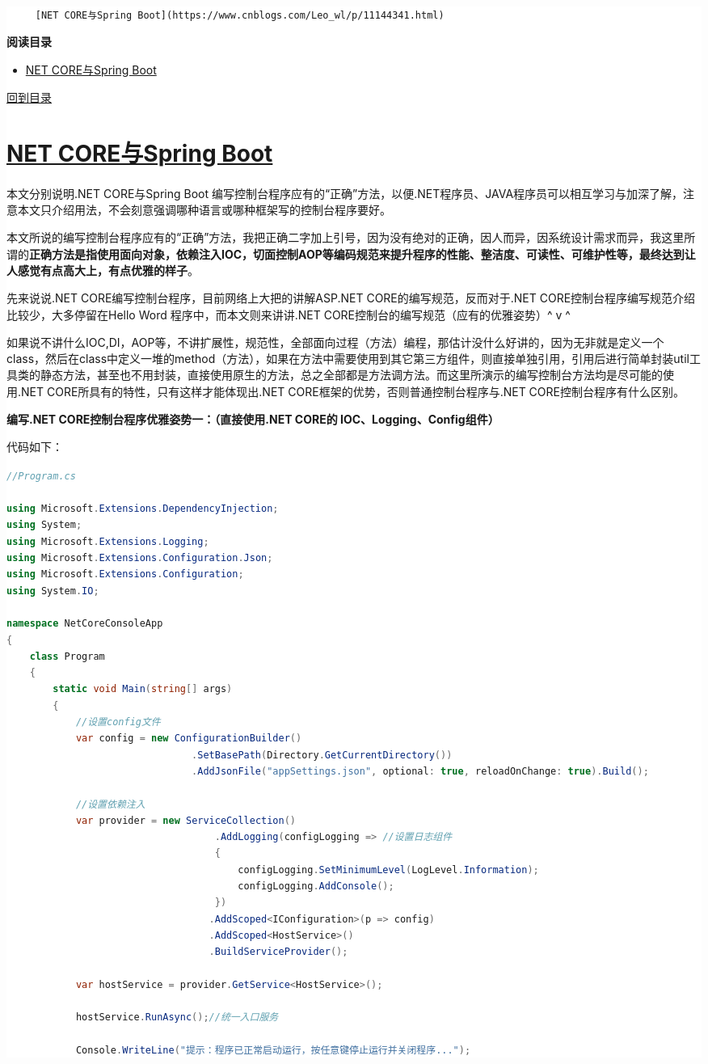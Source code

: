          [NET CORE与Spring Boot](https://www.cnblogs.com/Leo_wl/p/11144341.html)          



**阅读目录**

- [NET CORE与Spring Boot](https://www.cnblogs.com/Leo_wl/p/11144341.html#_label0)

[回到目录](https://www.cnblogs.com/Leo_wl/p/11144341.html#_labelTop)

# [NET CORE与Spring Boot](https://www.cnblogs.com/zuowj/p/11107243.html)

本文分别说明.NET CORE与Spring Boot 编写控制台程序应有的“正确”方法，以便.NET程序员、JAVA程序员可以相互学习与加深了解，注意本文只介绍用法，不会刻意强调哪种语言或哪种框架写的控制台程序要好。

本文所说的编写控制台程序应有的“正确”方法，我把正确二字加上引号，因为没有绝对的正确，因人而异，因系统设计需求而异，我这里所谓的**正确方法是指使用面向对象，依赖注入IOC，切面控制AOP等编码规范来提升程序的性能、整洁度、可读性、可维护性等，最终达到让人感觉有点高大上，有点优雅的样子**。

先来说说.NET CORE编写控制台程序，目前网络上大把的讲解ASP.NET CORE的编写规范，反而对于.NET  CORE控制台程序编写规范介绍比较少，大多停留在Hello Word 程序中，而本文则来讲讲.NET  CORE控制台的编写规范（应有的优雅姿势）^ v ^

 如果说不讲什么IOC,DI，AOP等，不讲扩展性，规范性，全部面向过程（方法）编程，那估计没什么好讲的，因为无非就是定义一个class，然后在class中定义一堆的method（方法），如果在方法中需要使用到其它第三方组件，则直接单独引用，引用后进行简单封装util工具类的静态方法，甚至也不用封装，直接使用原生的方法，总之全部都是方法调方法。而这里所演示的编写控制台方法均是尽可能的使用.NET CORE所具有的特性，只有这样才能体现出.NET CORE框架的优势，否则普通控制台程序与.NET CORE控制台程序有什么区别。

**编写.NET CORE控制台程序优雅姿势一：（直接使用.NET CORE的 IOC、Logging、Config组件）**

代码如下：

```csharp
//Program.cs
 
using Microsoft.Extensions.DependencyInjection;
using System;
using Microsoft.Extensions.Logging;
using Microsoft.Extensions.Configuration.Json;
using Microsoft.Extensions.Configuration;
using System.IO;
 
namespace NetCoreConsoleApp
{
    class Program
    {
        static void Main(string[] args)
        {
            //设置config文件
            var config = new ConfigurationBuilder()
                                .SetBasePath(Directory.GetCurrentDirectory())
                                .AddJsonFile("appSettings.json", optional: true, reloadOnChange: true).Build();
 
            //设置依赖注入
            var provider = new ServiceCollection()
                                    .AddLogging(configLogging => //设置日志组件
                                    {
                                        configLogging.SetMinimumLevel(LogLevel.Information);
                                        configLogging.AddConsole();
                                    })
                                   .AddScoped<IConfiguration>(p => config)
                                   .AddScoped<HostService>()
                                   .BuildServiceProvider();
 
            var hostService = provider.GetService<HostService>();
 
            hostService.RunAsync();//统一入口服务
 
            Console.WriteLine("提示：程序已正常启动运行，按任意键停止运行并关闭程序...");
```